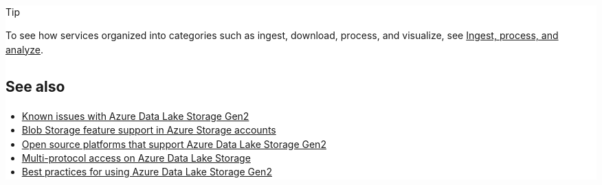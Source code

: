 
> [!TIP]
> To see how services organized into categories such as ingest, download, process, and visualize, see [Ingest, process, and analyze](./data-lake-storage-best-practices.md#ingest-process-and-analyze).

## See also

- [Known issues with Azure Data Lake Storage Gen2](data-lake-storage-known-issues.md)
- [Blob Storage feature support in Azure Storage accounts](storage-feature-support-in-storage-accounts.md)
- [Open source platforms that support Azure Data Lake Storage Gen2](data-lake-storage-supported-open-source-platforms.md)
- [Multi-protocol access on Azure Data Lake Storage](data-lake-storage-multi-protocol-access.md)
- [Best practices for using Azure Data Lake Storage Gen2](data-lake-storage-best-practices.md)
